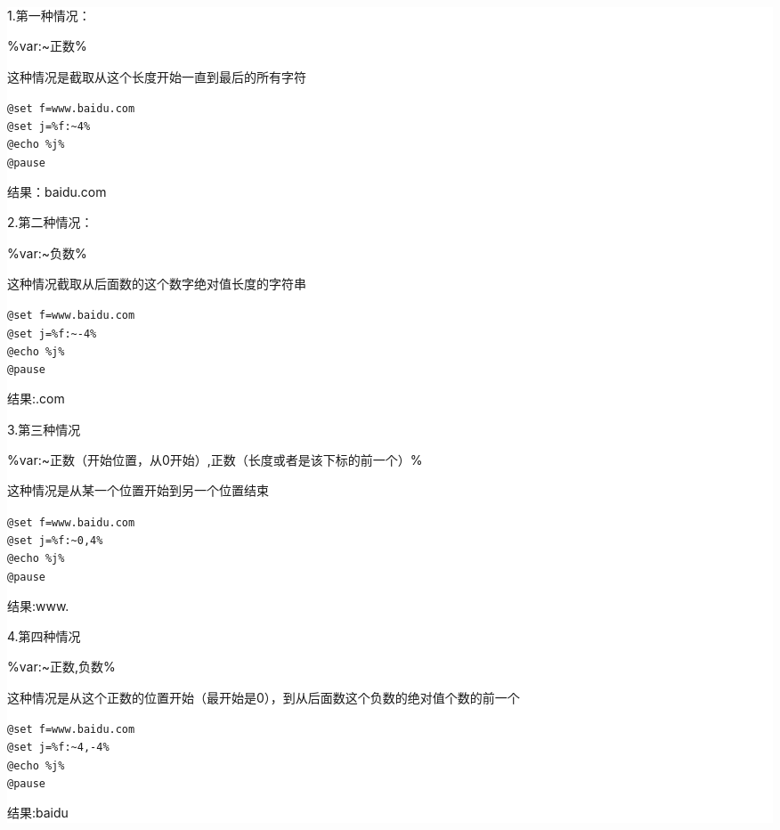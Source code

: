 
1.第一种情况：

%var:~正数%

这种情况是截取从这个长度开始一直到最后的所有字符

```
@set f=www.baidu.com
@set j=%f:~4%
@echo %j%
@pause
```

结果：baidu.com


2.第二种情况：

%var:~负数%

这种情况截取从后面数的这个数字绝对值长度的字符串

```
@set f=www.baidu.com
@set j=%f:~-4%
@echo %j%
@pause
```

结果:.com


3.第三种情况

%var:~正数（开始位置，从0开始）,正数（长度或者是该下标的前一个）%

这种情况是从某一个位置开始到另一个位置结束

```
@set f=www.baidu.com
@set j=%f:~0,4%
@echo %j%
@pause
```

结果:www.


4.第四种情况

%var:~正数,负数%

这种情况是从这个正数的位置开始（最开始是0），到从后面数这个负数的绝对值个数的前一个

```
@set f=www.baidu.com
@set j=%f:~4,-4%
@echo %j%
@pause
```

结果:baidu

